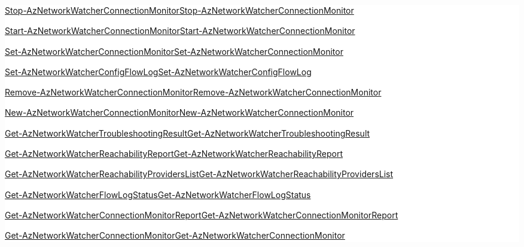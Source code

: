 [<span data-ttu-id="0daac-164">Stop-AzNetworkWatcherConnectionMonitor</span><span class="sxs-lookup"><span data-stu-id="0daac-164">Stop-AzNetworkWatcherConnectionMonitor</span></span>](./Stop-AzNetworkWatcherConnectionMonitor.md)

[<span data-ttu-id="0daac-165">Start-AzNetworkWatcherConnectionMonitor</span><span class="sxs-lookup"><span data-stu-id="0daac-165">Start-AzNetworkWatcherConnectionMonitor</span></span>](./Start-AzNetworkWatcherConnectionMonitor.md)

[<span data-ttu-id="0daac-166">Set-AzNetworkWatcherConnectionMonitor</span><span class="sxs-lookup"><span data-stu-id="0daac-166">Set-AzNetworkWatcherConnectionMonitor</span></span>](./Set-AzNetworkWatcherConnectionMonitor.md)

[<span data-ttu-id="0daac-167">Set-AzNetworkWatcherConfigFlowLog</span><span class="sxs-lookup"><span data-stu-id="0daac-167">Set-AzNetworkWatcherConfigFlowLog</span></span>](./Set-AzNetworkWatcherConfigFlowLog.md)

[<span data-ttu-id="0daac-168">Remove-AzNetworkWatcherConnectionMonitor</span><span class="sxs-lookup"><span data-stu-id="0daac-168">Remove-AzNetworkWatcherConnectionMonitor</span></span>](./Remove-AzNetworkWatcherConnectionMonitor.md)

[<span data-ttu-id="0daac-169">New-AzNetworkWatcherConnectionMonitor</span><span class="sxs-lookup"><span data-stu-id="0daac-169">New-AzNetworkWatcherConnectionMonitor</span></span>](./New-AzNetworkWatcherConnectionMonitor.md)

[<span data-ttu-id="0daac-170">Get-AzNetworkWatcherTroubleshootingResult</span><span class="sxs-lookup"><span data-stu-id="0daac-170">Get-AzNetworkWatcherTroubleshootingResult</span></span>](./Get-AzNetworkWatcherTroubleshootingResult.md)

[<span data-ttu-id="0daac-171">Get-AzNetworkWatcherReachabilityReport</span><span class="sxs-lookup"><span data-stu-id="0daac-171">Get-AzNetworkWatcherReachabilityReport</span></span>](./Get-AzNetworkWatcherReachabilityReport.md)

[<span data-ttu-id="0daac-172">Get-AzNetworkWatcherReachabilityProvidersList</span><span class="sxs-lookup"><span data-stu-id="0daac-172">Get-AzNetworkWatcherReachabilityProvidersList</span></span>](./Get-AzNetworkWatcherReachabilityProvidersList.md)

[<span data-ttu-id="0daac-173">Get-AzNetworkWatcherFlowLogStatus</span><span class="sxs-lookup"><span data-stu-id="0daac-173">Get-AzNetworkWatcherFlowLogStatus</span></span>](./Get-AzNetworkWatcherFlowLogStatus.md)

[<span data-ttu-id="0daac-174">Get-AzNetworkWatcherConnectionMonitorReport</span><span class="sxs-lookup"><span data-stu-id="0daac-174">Get-AzNetworkWatcherConnectionMonitorReport</span></span>](./Get-AzNetworkWatcherConnectionMonitorReport.md)

[<span data-ttu-id="0daac-175">Get-AzNetworkWatcherConnectionMonitor</span><span class="sxs-lookup"><span data-stu-id="0daac-175">Get-AzNetworkWatcherConnectionMonitor</span></span>](./Get-AzNetworkWatcherConnectionMonitor.md)
